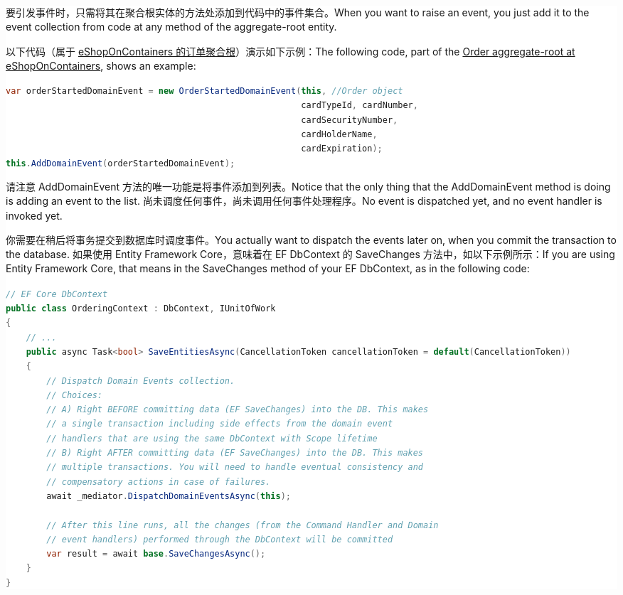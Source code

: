 <span data-ttu-id="79ea6-211">要引发事件时，只需将其在聚合根实体的方法处添加到代码中的事件集合。</span><span class="sxs-lookup"><span data-stu-id="79ea6-211">When you want to raise an event, you just add it to the event collection from code at any method of the aggregate-root entity.</span></span>

<span data-ttu-id="79ea6-212">以下代码（属于 [eShopOnContainers 的订单聚合根](https://github.com/dotnet-architecture/eShopOnContainers/blob/dev/src/Services/Ordering/Ordering.Domain/AggregatesModel/OrderAggregate/Order.cs)）演示如下示例：</span><span class="sxs-lookup"><span data-stu-id="79ea6-212">The following code, part of the [Order aggregate-root at eShopOnContainers](https://github.com/dotnet-architecture/eShopOnContainers/blob/dev/src/Services/Ordering/Ordering.Domain/AggregatesModel/OrderAggregate/Order.cs), shows an example:</span></span>

```csharp
var orderStartedDomainEvent = new OrderStartedDomainEvent(this, //Order object
                                                          cardTypeId, cardNumber,
                                                          cardSecurityNumber,
                                                          cardHolderName,
                                                          cardExpiration);
this.AddDomainEvent(orderStartedDomainEvent);
```

<span data-ttu-id="79ea6-213">请注意 AddDomainEvent 方法的唯一功能是将事件添加到列表。</span><span class="sxs-lookup"><span data-stu-id="79ea6-213">Notice that the only thing that the AddDomainEvent method is doing is adding an event to the list.</span></span> <span data-ttu-id="79ea6-214">尚未调度任何事件，尚未调用任何事件处理程序。</span><span class="sxs-lookup"><span data-stu-id="79ea6-214">No event is dispatched yet, and no event handler is invoked yet.</span></span>

<span data-ttu-id="79ea6-215">你需要在稍后将事务提交到数据库时调度事件。</span><span class="sxs-lookup"><span data-stu-id="79ea6-215">You actually want to dispatch the events later on, when you commit the transaction to the database.</span></span> <span data-ttu-id="79ea6-216">如果使用 Entity Framework Core，意味着在 EF DbContext 的 SaveChanges 方法中，如以下示例所示：</span><span class="sxs-lookup"><span data-stu-id="79ea6-216">If you are using Entity Framework Core, that means in the SaveChanges method of your EF DbContext, as in the following code:</span></span>

```csharp
// EF Core DbContext
public class OrderingContext : DbContext, IUnitOfWork
{
    // ...
    public async Task<bool> SaveEntitiesAsync(CancellationToken cancellationToken = default(CancellationToken))
    {
        // Dispatch Domain Events collection.
        // Choices:
        // A) Right BEFORE committing data (EF SaveChanges) into the DB. This makes
        // a single transaction including side effects from the domain event
        // handlers that are using the same DbContext with Scope lifetime
        // B) Right AFTER committing data (EF SaveChanges) into the DB. This makes
        // multiple transactions. You will need to handle eventual consistency and
        // compensatory actions in case of failures.
        await _mediator.DispatchDomainEventsAsync(this);

        // After this line runs, all the changes (from the Command Handler and Domain
        // event handlers) performed through the DbContext will be committed
        var result = await base.SaveChangesAsync();
    }
}
```

